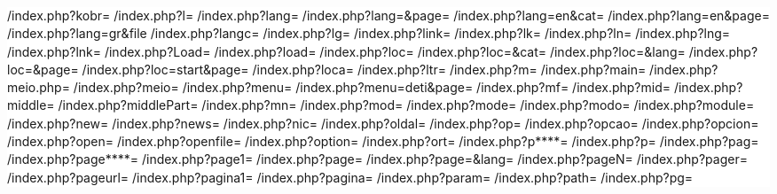 /index.php?kobr=
/index.php?l=
/index.php?lang=
/index.php?lang=&page=
/index.php?lang=en&cat=
/index.php?lang=en&page=
/index.php?lang=gr&file
/index.php?langc=
/index.php?lg=
/index.php?link=
/index.php?lk=
/index.php?ln=
/index.php?lng=
/index.php?lnk=
/index.php?Load=
/index.php?load=
/index.php?loc=
/index.php?loc=&cat=
/index.php?loc=&lang=
/index.php?loc=&page=
/index.php?loc=start&page=
/index.php?loca=
/index.php?ltr=
/index.php?m=
/index.php?main=
/index.php?meio.php=
/index.php?meio=
/index.php?menu=
/index.php?menu=deti&page=
/index.php?mf=
/index.php?mid=
/index.php?middle=
/index.php?middlePart=
/index.php?mn=
/index.php?mod=
/index.php?mode=
/index.php?modo=
/index.php?module=
/index.php?new=
/index.php?news=
/index.php?nic=
/index.php?oldal=
/index.php?op=
/index.php?opcao=
/index.php?opcion=
/index.php?open=
/index.php?openfile=
/index.php?option=
/index.php?ort=
/index.php?p****=
/index.php?p=
/index.php?pag=
/index.php?page****=
/index.php?page1=
/index.php?page=
/index.php?page=&lang=
/index.php?pageN=
/index.php?pager=
/index.php?pageurl=
/index.php?pagina1=
/index.php?pagina=
/index.php?param=
/index.php?path=
/index.php?pg=